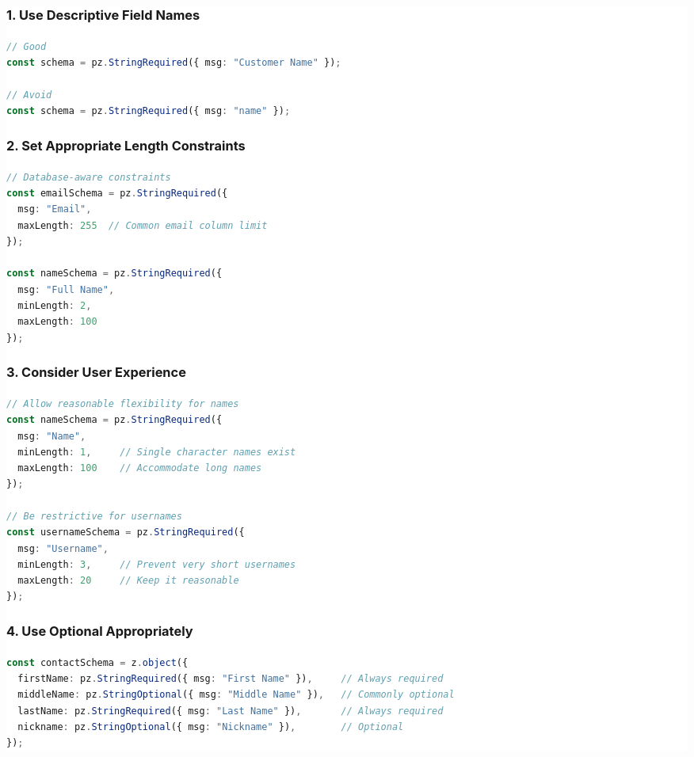 ### 1. Use Descriptive Field Names

```typescript
// Good
const schema = pz.StringRequired({ msg: "Customer Name" });

// Avoid
const schema = pz.StringRequired({ msg: "name" });
```

### 2. Set Appropriate Length Constraints

```typescript
// Database-aware constraints
const emailSchema = pz.StringRequired({ 
  msg: "Email", 
  maxLength: 255  // Common email column limit
});

const nameSchema = pz.StringRequired({ 
  msg: "Full Name", 
  minLength: 2,
  maxLength: 100 
});
```

### 3. Consider User Experience

```typescript
// Allow reasonable flexibility for names
const nameSchema = pz.StringRequired({ 
  msg: "Name", 
  minLength: 1,     // Single character names exist
  maxLength: 100    // Accommodate long names
});

// Be restrictive for usernames
const usernameSchema = pz.StringRequired({ 
  msg: "Username", 
  minLength: 3,     // Prevent very short usernames
  maxLength: 20     // Keep it reasonable
});
```

### 4. Use Optional Appropriately

```typescript
const contactSchema = z.object({
  firstName: pz.StringRequired({ msg: "First Name" }),     // Always required
  middleName: pz.StringOptional({ msg: "Middle Name" }),   // Commonly optional
  lastName: pz.StringRequired({ msg: "Last Name" }),       // Always required
  nickname: pz.StringOptional({ msg: "Nickname" }),        // Optional
});
```
